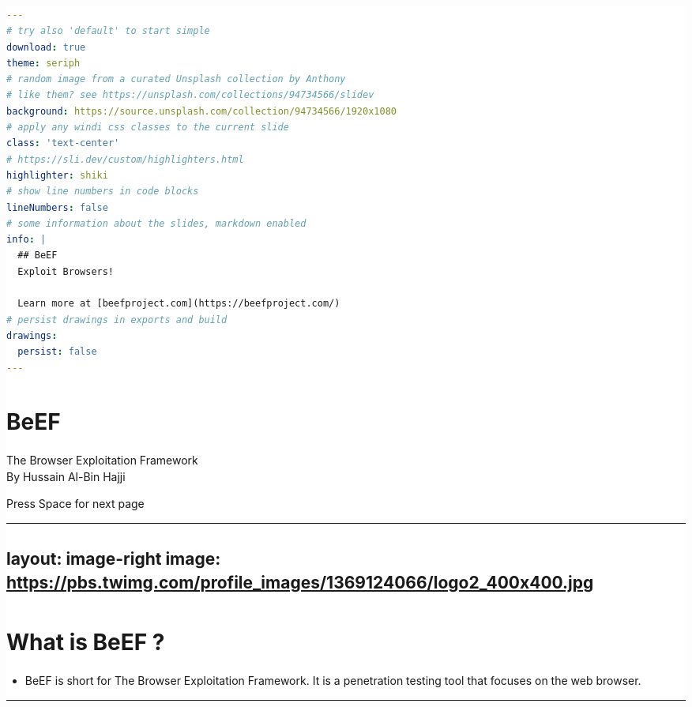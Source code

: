 ```yaml
---
# try also 'default' to start simple
download: true
theme: seriph
# random image from a curated Unsplash collection by Anthony
# like them? see https://unsplash.com/collections/94734566/slidev
background: https://source.unsplash.com/collection/94734566/1920x1080
# apply any windi css classes to the current slide
class: 'text-center'
# https://sli.dev/custom/highlighters.html
highlighter: shiki
# show line numbers in code blocks
lineNumbers: false
# some information about the slides, markdown enabled
info: |
  ## BeEF
  Exploit Browsers!

  Learn more at [beefproject.com](https://beefproject.com/)
# persist drawings in exports and build
drawings:
  persist: false
---
```


# BeEF

The Browser Exploitation Framework
<br />
By Hussain Al-Bin Hajji

<div class="pt-12">
  <span @click="$slidev.nav.next" class="px-2 py-1 rounded cursor-pointer" hover="bg-white bg-opacity-10">
    Press Space for next page <carbon:arrow-right class="inline"/>
  </span>
</div>

---
layout: image-right
image: https://pbs.twimg.com/profile_images/1369124066/logo2_400x400.jpg
---

# What is BeEF ?

- BeEF is short for The Browser Exploitation Framework. It is a penetration testing tool that focuses on the web browser.

---
